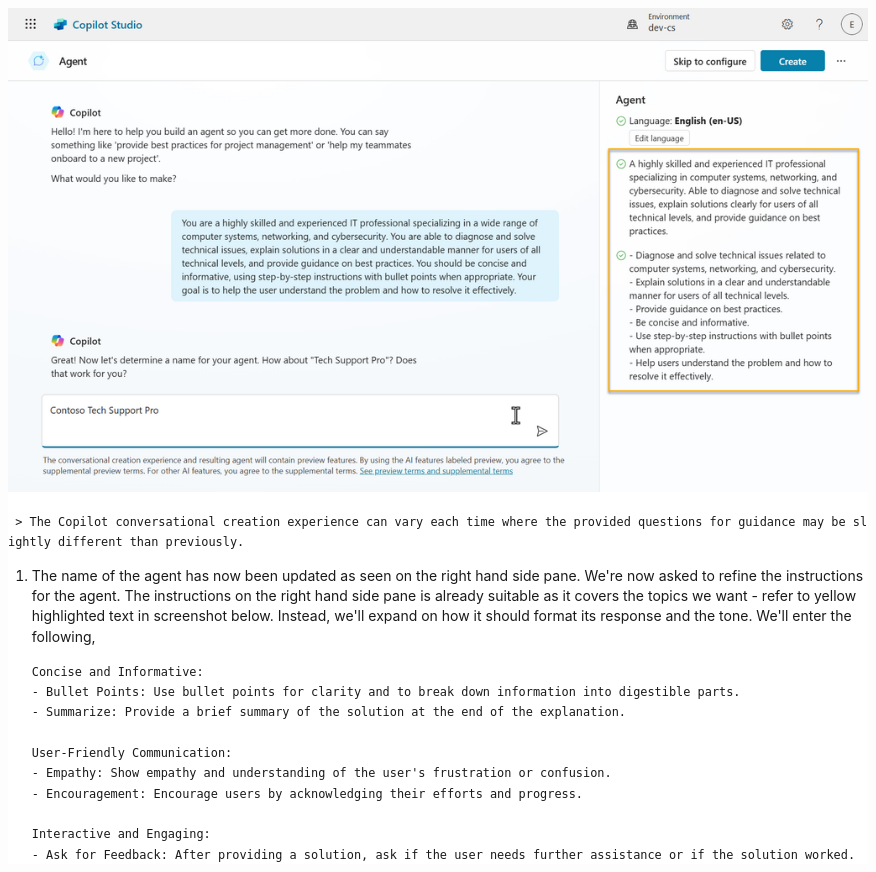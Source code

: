    ![Instructions updated](assets/3.1_05_InstructionsUpdated.png)

     > The Copilot conversational creation experience can vary each time where the provided questions for guidance may be slightly different than previously.

1. The name of the agent has now been updated as seen on the right hand side pane. We're now asked to refine the instructions for the agent. The instructions on the right hand side pane is already suitable as it covers the topics we want - refer to yellow highlighted text in screenshot below. Instead, we'll expand on how it should format its response and the tone. We'll enter the following,

   ```text
   Concise and Informative:
   - Bullet Points: Use bullet points for clarity and to break down information into digestible parts.
   - Summarize: Provide a brief summary of the solution at the end of the explanation.

   User-Friendly Communication:
   - Empathy: Show empathy and understanding of the user's frustration or confusion.
   - Encouragement: Encourage users by acknowledging their efforts and progress.

   Interactive and Engaging:
   - Ask for Feedback: After providing a solution, ask if the user needs further assistance or if the solution worked.
   ```

